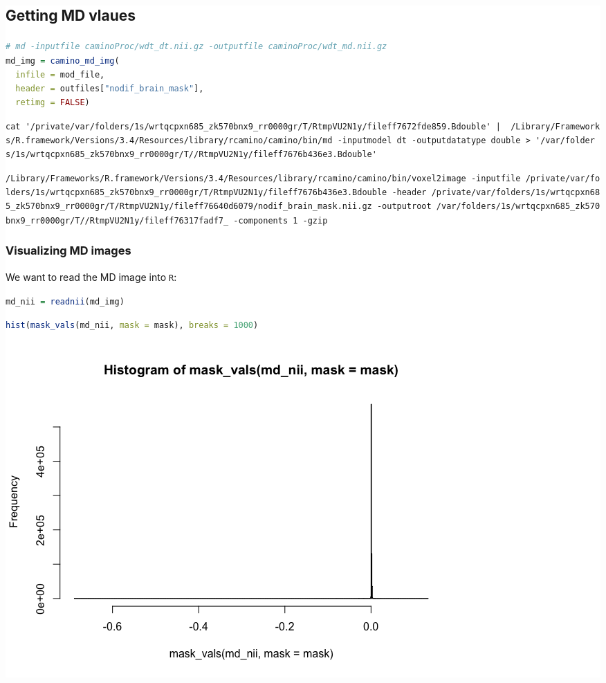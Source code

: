 

## Getting MD vlaues


```r
# md -inputfile caminoProc/wdt_dt.nii.gz -outputfile caminoProc/wdt_md.nii.gz
md_img = camino_md_img(
  infile = mod_file,
  header = outfiles["nodif_brain_mask"],
  retimg = FALSE)
```

```
cat '/private/var/folders/1s/wrtqcpxn685_zk570bnx9_rr0000gr/T/RtmpVU2N1y/fileff7672fde859.Bdouble' |  /Library/Frameworks/R.framework/Versions/3.4/Resources/library/rcamino/camino/bin/md -inputmodel dt -outputdatatype double > '/var/folders/1s/wrtqcpxn685_zk570bnx9_rr0000gr/T//RtmpVU2N1y/fileff7676b436e3.Bdouble'
```

```
/Library/Frameworks/R.framework/Versions/3.4/Resources/library/rcamino/camino/bin/voxel2image -inputfile /private/var/folders/1s/wrtqcpxn685_zk570bnx9_rr0000gr/T/RtmpVU2N1y/fileff7676b436e3.Bdouble -header /private/var/folders/1s/wrtqcpxn685_zk570bnx9_rr0000gr/T/RtmpVU2N1y/fileff76640d6079/nodif_brain_mask.nii.gz -outputroot /var/folders/1s/wrtqcpxn685_zk570bnx9_rr0000gr/T//RtmpVU2N1y/fileff76317fadf7_ -components 1 -gzip 
```



### Visualizing MD images

We want to read the MD image into `R`:

```r
md_nii = readnii(md_img)
```


```r
hist(mask_vals(md_nii, mask = mask), breaks = 1000)
```

![](index_files/figure-html/md_hist-1.png)
